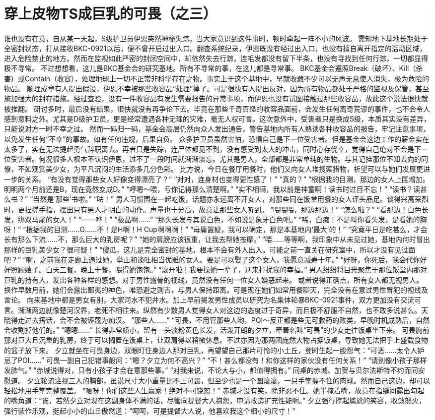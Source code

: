 # 穿上皮物TS成巨乳的可畏（之三）

谁也没有在意，自从某一天起，S级护卫员伊恩突然神秘失踪。当大家意识到这件事时，顿时牵起一阵不小的风波。
需知地下基地长期处于全密封状态，打从接收BKC-0921以后，便不曾开启过出入口。翻查系统纪录，伊恩既没有经过出入口，也没有擅自离开指定的活动区域，进入危险禁止的地方。然而在监视如此严密的封闭空间中，却依然失去行踪，连毛发都没有留下半条，也没有寻找到任何行踪，一切都显得极不寻常。
不过想想看，这儿是BKC基金会的研究基地。所有不寻常的事，在这儿都是寻常事。
BKC基金会遵照Break（破坏）、Kill（杀害）或Contain（收容），处理地球上一切不正常非科学存在之物。事实上于这个基地中，早就收藏不少可以无声无息使人消失，极为危险的物品。
顺理成章有人提出假设，伊恩不幸被那些收容品“处理”掉了。可是很快有人提出反对，因为所有物品都处于严格的监视及保管，甚至施加强大的封存措施。经过查验，没有一件收容品有发生需要报告的异常事项，而伊恩也没有试图接触过那些收容品，故此这个说法很快就被推翻。
研讨多时，最后没有结果，很快就没有再争论下去。毕竟在那些千奇百怪的收容品面前，会发生任何离奇荒谬的事件，也不会令人感到意料之外。尤其是D级护卫员，更是经常遭遇各种无理的灾难，毫无人权可言。这次意外中，受害者只是换成S级，本质其实没有差异，只能说对方一时不幸之过。
然而一码归一码，基金会高层仍然向众人发出通告，警告基地内所有人熟读各种收容品的报告，牢记注意事项，以免发生任何“不幸”的事故。如有任何违规，后果自负。
众多护卫员虽然害怕，恐惧自己是下一位受害者。但是基金会这边工作的薪金实在太多了，实在无法提起勇气辞职离去。再者只是失踪，连尸体都见不到，没有感受到太大的冲击，同时心存侥幸，觉得自己绝对不会是下一位受害者。何况很多人根本不认识伊恩，过不了一段时间就渐渐淡忘。尤其是男人，全部都是非常单纯的生物。与其记挂那位不知去向的同僚，不如观赏美少女，为平凡沉闷的生活添多几分色彩。
比方说，今日在餐厅用餐时，他们又向女人堆搜索猎物，祈望可以与她们发展更进一步的关系。
“有没有觉得那些女人好像变得漂亮了？”
“对对，连身材也变得更性感了！”
“真的？”
“根据我的目测，那边的女人上围增加。明明两个月前还是B，现在竟然变成D。”
“哼嗯～喂，亏你记得那么清楚啊。”
“实不相瞒，我以前是神童啊！读书时过目不忘！”
“读书？读甚么书？”
“当然是‘那些’书啦。”
“呿！”
男人习惯围在一起吃饭，话题亦永远离不开女人，对那些同在饭堂用餐的女人评头品足。谈得兴高采烈时，更捏搓手指，摆出只有男人才明白的动作。声量也十分高，故意让那些女人听到。
“喂喂喂，那边那边！”
“怎么啦？”
“看那边！白色长发，绑双马尾的女人！”
“——哗！”
“极品啊……”
“那头长发与其说白色，不如说是象牙白色吧。”
“唏，白痴！不是叫你看头发，是看她的胸呀！”
“根据我的目测……G……不！是H啊！H Cup啊啊啊！”
“毋庸置疑，我可以确定，那是本基地内‘最大’的！”
“究竟平日是吃甚么，才会长有那么下流……不，那么巨大的乳房呢？”
“她的肩膀应该很重，让我去帮她按摩。”
“喂……等等啊，我印象中从未见过她，基地内何时冒出那样的巨乳美少女？很可疑！”
“傻瓜，这儿是完全密封的基地，根本不会有外人出入。可能之前一直关在研究室中，所以才没有见过面吧？”
“啊，之前我在走廊上遇过她，举止和谈吐相当优雅的女人。要是可以娶了这个女人，我愿意减寿十年。”
“好呀，你死后，我会代你好好照顾嫂子。白天三餐，晚上十餐，喂得她饱饱。”
“滚开啦！我要操她一辈子，别来打扰我的幸福。”
男人纷纷将目光聚焦于那位饭堂内那对巨乳的持有人，发出各种各样的感想。对于男性露骨的视线，竟然没有任何一位女人嫌恶起来。
或者说得正确点，所有女人都无视男人。
换作早数月前，她们会露出鄙夷的神色，唯恐避之则吉，与男人保持距离。可是现在她们如常用餐聊天，完全没有在意过男性冒犯的视线及言论。
向来基地中都是男女有别，大家河水不犯井水。加上早前揭发男性成员以研究为名集体轮暴BKC-0921事件，双方更加没有交流可言。渐渐两边就像楚河汉界，老死不相往来。纵然有少数男人觉得女人对这边的态度过于奇异，而且极不舒服不自然，也不敢多说甚么。天晓得走过去搭话，会不会被诬蔑为痴汉。
“那些人……”
“可畏，不用管那些人哟，POI～反正都是些无可救药的败类，早晚时机成熟后，自然会收割掉他们的。”
“嗯嗯……”
长得非常娇小，留有一头淡粉黄色长发，活泼开朗的夕立，牵着名叫“可畏”的少女走往饭桌坐下来。
可畏胸前那对巨大且沉重的乳房，终于可以搁置在饭桌上，让双肩得以稍微休息。不过亦因为那两团庞然大物占据饭桌，导致她无法把手上盛载食物的盆子放下来。
夕立就坐在可畏身边，双眼盯住身边人那对巨乳，再望望自己那片可怜的小土丘，登时生起一股怨气：“可恶……太令人妒忌了POI……”
可畏一副自己犯错事般问：“嗯？夕立为何不高兴？”
“不！甚么都没有！和你这样的家伙没有任何关系！”
“请别像小孩子那样发脾气。”
“赤城说得对，只有小孩子才会在意那些事。”
“对我来说，不论大与小，都值得拥有。”
同桌的赤城、加贺与贝尔法斯特不约而同安慰道。
夕立轮流注视三人的胸部，虽说尺寸大小重量比不上可畏，但至少也是一个圆滚滚，一只手掌握不住的肉球。然而自己这边，却可以轻松地用手掌完整覆盖。
“嗄呀！你们这些人生赢家！绝对不可饶恕！”
赤城才没有笑，除非忍不住。她半掩着嘴，故意在指缝间露出勾起的嘴角道：“诶，若然夕立对现在这副身体不满的话，尽管向提督大人抱怨，申请改造扩充性能啊。”
夕立强行撑起尴尬的笑容，收敛怒火，强行装作乐观，挺起小小的山丘傲然道：“呵呵，可是提督大人说，他喜欢我这个细小的尺寸！”